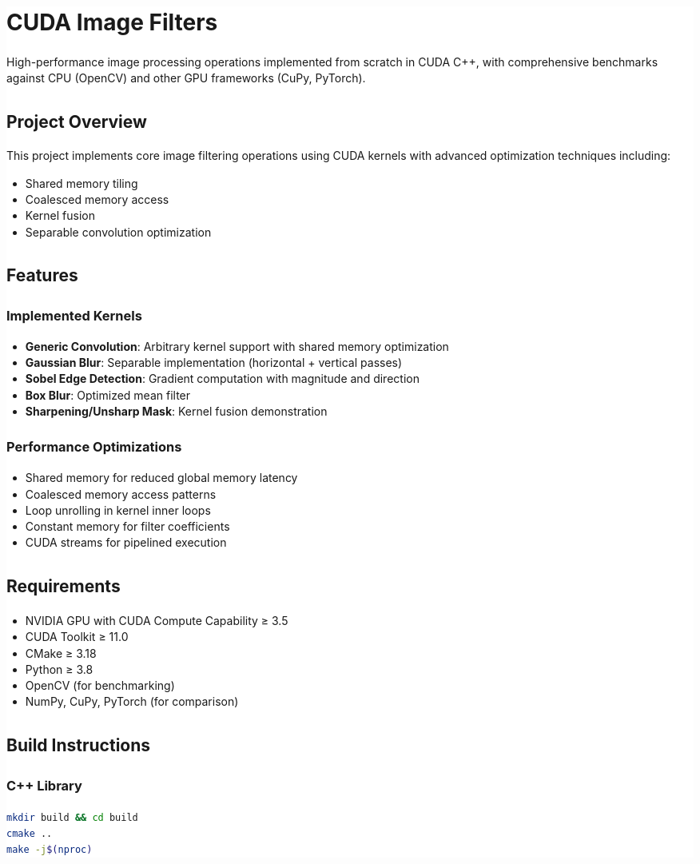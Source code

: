 # CUDA Image Filters

High-performance image processing operations implemented from scratch in CUDA C++, with comprehensive benchmarks against CPU (OpenCV) and other GPU frameworks (CuPy, PyTorch).

## Project Overview

This project implements core image filtering operations using CUDA kernels with advanced optimization techniques including:
- Shared memory tiling
- Coalesced memory access
- Kernel fusion
- Separable convolution optimization

## Features

### Implemented Kernels
- **Generic Convolution**: Arbitrary kernel support with shared memory optimization
- **Gaussian Blur**: Separable implementation (horizontal + vertical passes)
- **Sobel Edge Detection**: Gradient computation with magnitude and direction
- **Box Blur**: Optimized mean filter
- **Sharpening/Unsharp Mask**: Kernel fusion demonstration

### Performance Optimizations
- Shared memory for reduced global memory latency
- Coalesced memory access patterns
- Loop unrolling in kernel inner loops
- Constant memory for filter coefficients
- CUDA streams for pipelined execution

## Requirements

- NVIDIA GPU with CUDA Compute Capability ≥ 3.5
- CUDA Toolkit ≥ 11.0
- CMake ≥ 3.18
- Python ≥ 3.8
- OpenCV (for benchmarking)
- NumPy, CuPy, PyTorch (for comparison)

## Build Instructions

### C++ Library

```bash
mkdir build && cd build
cmake ..
make -j$(nproc)
```
